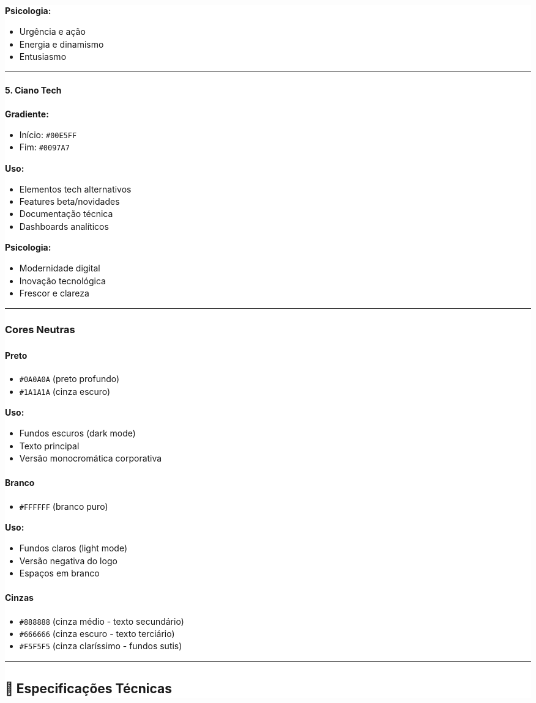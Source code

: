 **Psicologia:**
- Urgência e ação
- Energia e dinamismo
- Entusiasmo

---

#### 5. Ciano Tech
**Gradiente:**
- Início: `#00E5FF`
- Fim: `#0097A7`

**Uso:**
- Elementos tech alternativos
- Features beta/novidades
- Documentação técnica
- Dashboards analíticos

**Psicologia:**
- Modernidade digital
- Inovação tecnológica
- Frescor e clareza

---

### Cores Neutras

#### Preto
- `#0A0A0A` (preto profundo)
- `#1A1A1A` (cinza escuro)

**Uso:**
- Fundos escuros (dark mode)
- Texto principal
- Versão monocromática corporativa

#### Branco
- `#FFFFFF` (branco puro)

**Uso:**
- Fundos claros (light mode)
- Versão negativa do logo
- Espaços em branco

#### Cinzas
- `#888888` (cinza médio - texto secundário)
- `#666666` (cinza escuro - texto terciário)
- `#F5F5F5` (cinza claríssimo - fundos sutis)

---

## 📐 Especificações Técnicas

